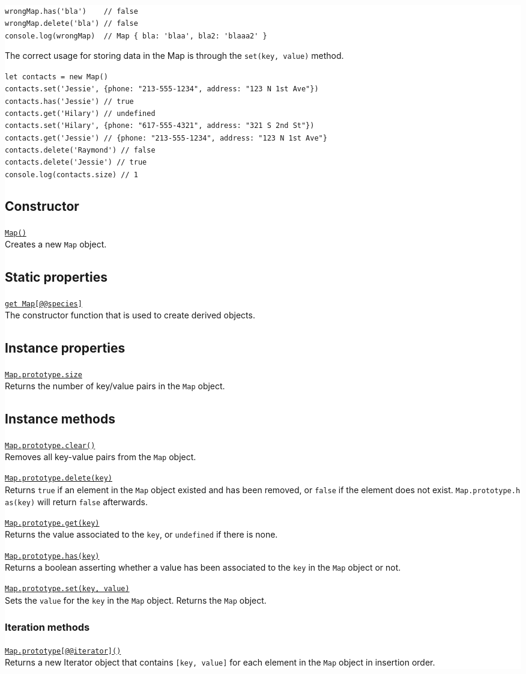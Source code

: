     wrongMap.has('bla')    // false
    wrongMap.delete('bla') // false
    console.log(wrongMap)  // Map { bla: 'blaa', bla2: 'blaaa2' }

The correct usage for storing data in the Map is through the `set(key, value)` method.

    let contacts = new Map()
    contacts.set('Jessie', {phone: "213-555-1234", address: "123 N 1st Ave"})
    contacts.has('Jessie') // true
    contacts.get('Hilary') // undefined
    contacts.set('Hilary', {phone: "617-555-4321", address: "321 S 2nd St"})
    contacts.get('Jessie') // {phone: "213-555-1234", address: "123 N 1st Ave"}
    contacts.delete('Raymond') // false
    contacts.delete('Jessie') // true
    console.log(contacts.size) // 1

## Constructor

[`Map()`](map/map)  
Creates a new `Map` object.

## Static properties

[`get Map[@@species]`](map/@@species)  
The constructor function that is used to create derived objects.

## Instance properties

[`Map.prototype.size`](map/size)  
Returns the number of key/value pairs in the `Map` object.

## Instance methods

[`Map.prototype.clear()`](map/clear)  
Removes all key-value pairs from the `Map` object.

[`Map.prototype.delete(key)`](map/delete)  
Returns `true` if an element in the `Map` object existed and has been removed, or `false` if the element does not exist. `Map.prototype.has(key)` will return `false` afterwards.

[`Map.prototype.get(key)`](map/get)  
Returns the value associated to the `key`, or `undefined` if there is none.

[`Map.prototype.has(key)`](map/has)  
Returns a boolean asserting whether a value has been associated to the `key` in the `Map` object or not.

[`Map.prototype.set(key, value)`](map/set)  
Sets the `value` for the `key` in the `Map` object. Returns the `Map` object.

### Iteration methods

[`Map.prototype[@@iterator]()`](map/@@iterator)  
Returns a new Iterator object that contains `[key, value]` for each element in the `Map` object in insertion order.
